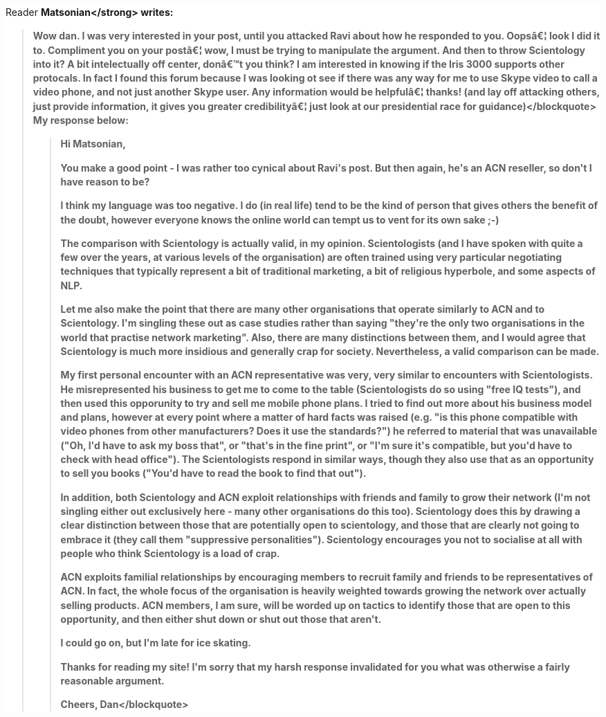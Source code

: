 Reader <strong>Matsonian<&#47;strong> writes:
<blockquote>Wow dan. I was very interested in your post, until you attacked Ravi about how he responded to you. Oops&acirc;&euro;&brvbar; look I did it to. Compliment you on your post&acirc;&euro;&brvbar; wow, I must be trying to manipulate the argument. And then to throw Scientology into it? A bit intelectually off center, don&acirc;&euro;&trade;t you think?
I am interested in knowing if the Iris 3000 supports other protocals. In fact I found this forum because I was looking ot see if there was any way for me to use Skype video to call a video phone, and not just another Skype user. Any information would be helpful&acirc;&euro;&brvbar; thanks! (and lay off attacking others, just provide information, it gives you greater credibility&acirc;&euro;&brvbar; just look at our presidential race for guidance)<&#47;blockquote>
My response below:
<blockquote>Hi Matsonian,

You make a good point - I was rather too cynical about Ravi's post. But then again, he's an ACN reseller, so don't I have reason to be?

I think my language was too negative. I do (in real life) tend to be the kind of person that gives others the benefit of the doubt, however everyone knows the online world can tempt us to vent for its own sake ;-)

The comparison with Scientology is actually valid, in my opinion. Scientologists (and I have spoken with quite a few over the years, at various levels of the organisation) are often trained using very particular negotiating techniques that typically represent a bit of traditional marketing, a bit of religious hyperbole, and some aspects of NLP.

Let me also make the point that there are many other organisations that operate similarly to ACN and to Scientology. I'm singling these out as case studies rather than saying "they're the only two organisations in the world that practise network marketing". Also, there are many distinctions between them, and I would agree that Scientology is much more insidious and generally crap for society. Nevertheless, a valid comparison can be made.

My first personal encounter with an ACN representative was very, very similar to encounters with Scientologists. He misrepresented his business to get me to come to the table (Scientologists do so using "free IQ tests"), and then used this opporunity to try and sell me mobile phone plans. I tried to find out more about his business model and plans, however at every point where a matter of hard facts was raised (e.g. "is this phone compatible with video phones from other manufacturers? Does it use the standards?") he referred to material that was unavailable ("Oh, I'd have to ask my boss that", or "that's in the fine print", or "I'm sure it's compatible, but you'd have to check with head office"). The Scientologists respond in similar ways, though they also use that as an opportunity to sell you books ("You'd have to read the book to find that out").

In addition, both Scientology and ACN exploit relationships with friends and family to grow their network (I'm not singling either out exclusively here - many other organisations do this too). Scientology does this by drawing a clear distinction between those that are potentially open to scientology, and those that are clearly not going to embrace it (they call them "suppressive personalities"). Scientology encourages you not to socialise at all with people who think Scientology is a load of crap.

ACN exploits familial relationships by encouraging members to recruit family and friends to be representatives of ACN. In fact, the whole focus of the organisation is heavily weighted towards growing the network over actually selling products. ACN members, I am sure, will be worded up on tactics to identify those that are open to this opportunity, and then either shut down or shut out those that aren't.

I could go on, but I'm late for ice skating.

Thanks for reading my site! I'm sorry that my harsh response invalidated for you what was otherwise a fairly reasonable argument.

Cheers,
Dan<&#47;blockquote>
